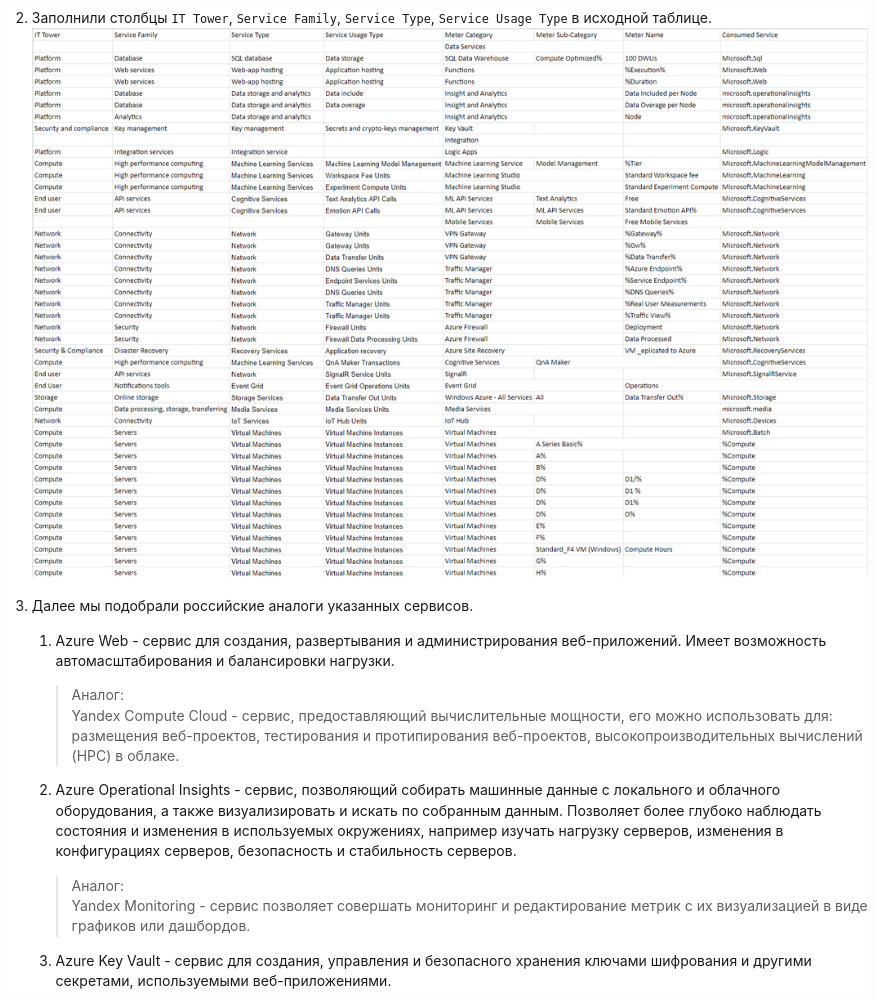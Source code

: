 2. Заполнили столбцы `IT Tower`, `Service Family`, `Service Type`, `Service Usage Type` в исходной таблице.
![Filled Atum Table](./images/filled_atum_table.png)

3. Далее мы подобрали российские аналоги указанных сервисов.

    1) Azure Web - сервис для создания, развертывания и администрирования веб-приложений. Имеет возможность автомасштабирования и балансировки нагрузки.

    > Аналог: <br>
    Yandex Compute Cloud - сервис, предоставляющий вычислительные мощности, его можно использовать для: размещения веб-проектов, тестирования и протипирования веб-проектов, высокопроизводительных вычислений (HPC) в облаке.

    2) Azure Operational Insights - сервис, позволяющий собирать машинные данные с локального и облачного оборудования, а также визуализировать и искать по собранным данным. Позволяет более глубоко наблюдать состояния и изменения в используемых окружениях, например изучать нагрузку серверов, изменения в конфигурациях серверов, безопасность и стабильность серверов.

    > Аналог: <br>
    Yandex Monitoring - сервис позволяет совершать мониторинг и редактирование метрик с их визуализацией в виде графиков или дашбордов.

    3) Azure Key Vault - сервис для создания, управления и безопасного хранения ключами шифрования и другими секретами, используемыми веб-приложениями.
